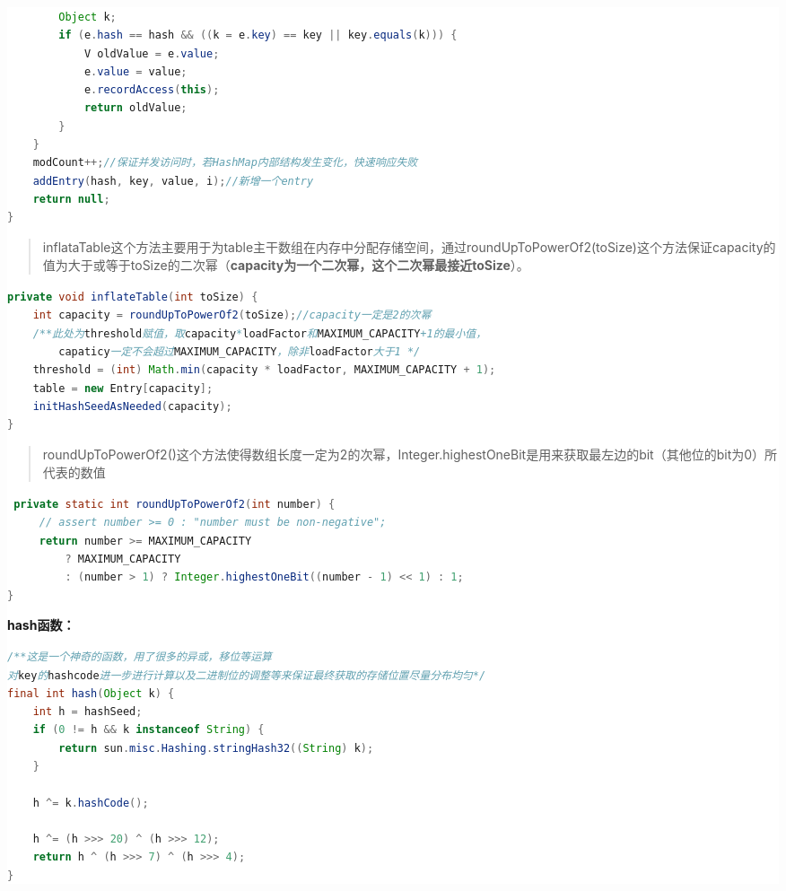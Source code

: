 ```java
        Object k;
        if (e.hash == hash && ((k = e.key) == key || key.equals(k))) {
            V oldValue = e.value;
            e.value = value;
            e.recordAccess(this);
            return oldValue;
        }
    }
    modCount++;//保证并发访问时，若HashMap内部结构发生变化，快速响应失败
    addEntry(hash, key, value, i);//新增一个entry
    return null;
}
```

> inflataTable这个方法主要用于为table主干数组在内存中分配存储空间，通过roundUpToPowerOf2(toSize)这个方法保证capacity的值为大于或等于toSize的二次幂（**capacity为一个二次幂，这个二次幂最接近toSize**）。

```java
private void inflateTable(int toSize) {
    int capacity = roundUpToPowerOf2(toSize);//capacity一定是2的次幂
    /**此处为threshold赋值，取capacity*loadFactor和MAXIMUM_CAPACITY+1的最小值，
        capaticy一定不会超过MAXIMUM_CAPACITY，除非loadFactor大于1 */
    threshold = (int) Math.min(capacity * loadFactor, MAXIMUM_CAPACITY + 1);
    table = new Entry[capacity];
    initHashSeedAsNeeded(capacity);
}
```

> roundUpToPowerOf2()这个方法使得数组长度一定为2的次幂，Integer.highestOneBit是用来获取最左边的bit（其他位的bit为0）所代表的数值

```java
 private static int roundUpToPowerOf2(int number) {
     // assert number >= 0 : "number must be non-negative";
     return number >= MAXIMUM_CAPACITY
         ? MAXIMUM_CAPACITY
         : (number > 1) ? Integer.highestOneBit((number - 1) << 1) : 1;
}
```

**hash函数：**

```java
/**这是一个神奇的函数，用了很多的异或，移位等运算
对key的hashcode进一步进行计算以及二进制位的调整等来保证最终获取的存储位置尽量分布均匀*/
final int hash(Object k) {
    int h = hashSeed;
    if (0 != h && k instanceof String) {
        return sun.misc.Hashing.stringHash32((String) k);
    }

    h ^= k.hashCode();

    h ^= (h >>> 20) ^ (h >>> 12);
    return h ^ (h >>> 7) ^ (h >>> 4);
}
```
